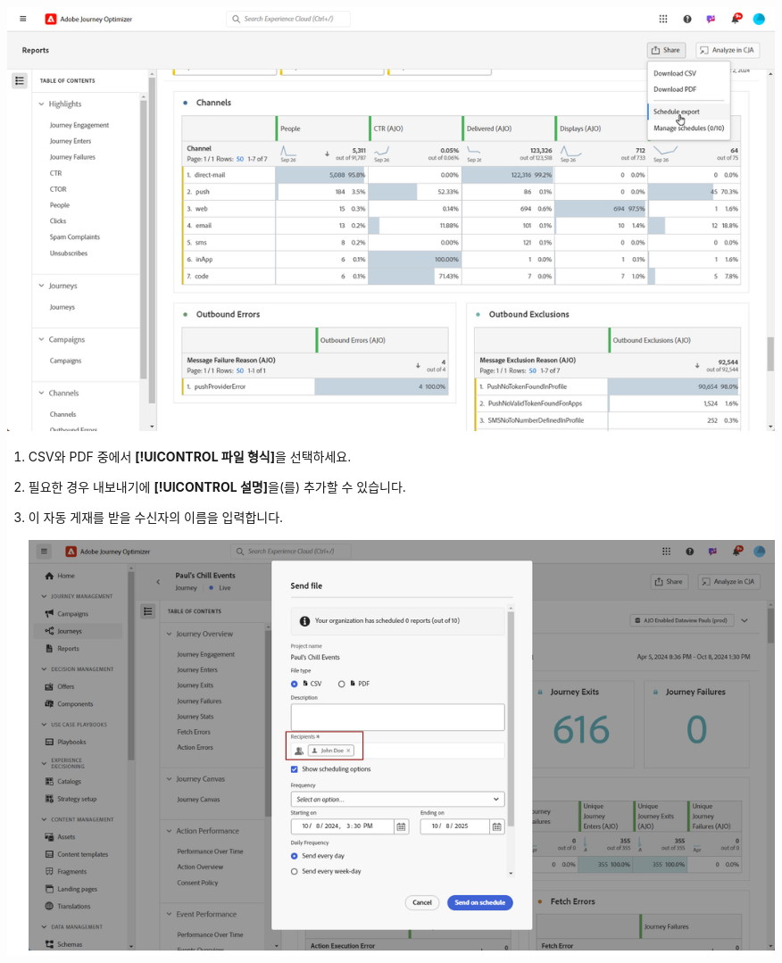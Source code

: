    ![](assets/export-schedule-1.png)

1. CSV와 PDF 중에서 **[!UICONTROL 파일 형식]**&#x200B;을 선택하세요.

1. 필요한 경우 내보내기에 **[!UICONTROL 설명]**&#x200B;을(를) 추가할 수 있습니다.

1. 이 자동 게재를 받을 수신자의 이름을 입력합니다.

   ![](assets/export-schedule-2.png)
